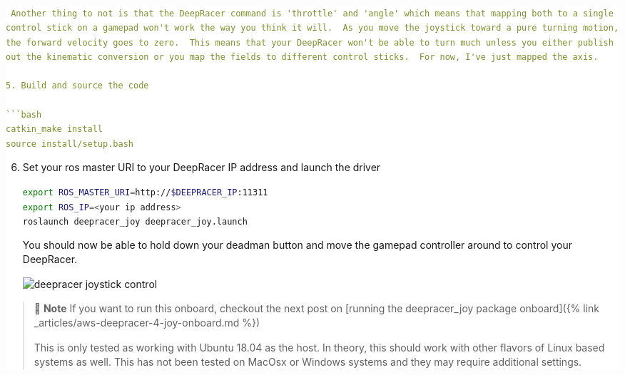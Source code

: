    ```yaml
    Another thing to not is that the DeepRacer command is 'throttle' and 'angle' which means that mapping both to a single control stick on a gamepad won't work the way you think it will.  As you move the joystick toward a pure turning motion, the forward velocity goes to zero.  This means that your DeepRacer won't be able to turn much unless you either publish out the kinematic conversion or you map the fields to different control sticks.  For now, I've just mapped the axis.

5. Build and source the code

   ```bash
   catkin_make install
   source install/setup.bash
   ```

6. Set your ros master URI to your DeepRacer IP address and launch the driver

   ```bash
   export ROS_MASTER_URI=http://$DEEPRACER_IP:11311
   export ROS_IP=<your ip address>
   roslaunch deepracer_joy deepracer_joy.launch
   ```

   You should now be able to hold down your deadman button and move the gamepad controller around to control your DeepRacer.

    ![deepracer joystick control](/assets/img/deepracer_joy.gif)

> :pencil: **Note** If you want to run this onboard, checkout the next post on [running the deepracer_joy package onboard]({% link _articles/aws-deepracer-4-joy-onboard.md %})
>
> This is only tested as working with Ubuntu 18.04 as the host.  In theory, this should work with other flavors of Linux based systems as well.  This has not been tested on MacOsx or Windows systems and they may require additional settings.

